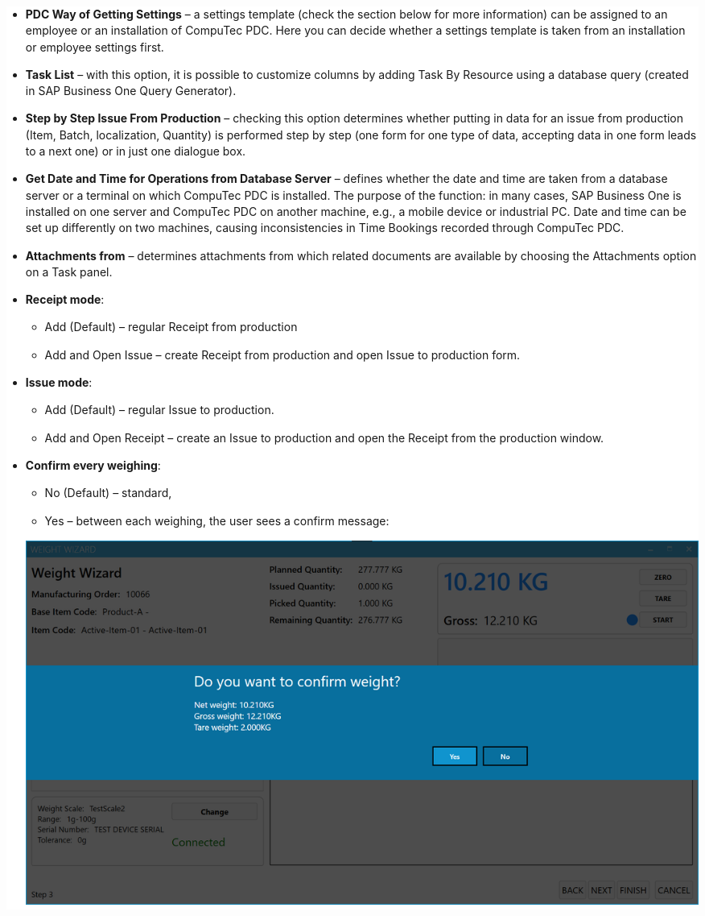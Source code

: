 - **PDC Way of Getting Settings** – a settings template (check the section below for more information) can be assigned to an employee or an installation of CompuTec PDC. Here you can decide whether a settings template is taken from an installation or employee settings first.

- **Task List** – with this option, it is possible to customize columns by adding Task By Resource using a database query (created in SAP Business One Query Generator).

- **Step by Step Issue From Production** – checking this option determines whether putting in data for an issue from production (Item, Batch, localization, Quantity) is performed step by step (one form for one type of data, accepting data in one form leads to a next one) or in just one dialogue box.

- **Get Date and Time for Operations from Database Server** – defines whether the date and time are taken from a database server or a terminal on which CompuTec PDC is installed. The purpose of the function: in many cases, SAP Business One is installed on one server and CompuTec PDC on another machine, e.g., a mobile device or industrial PC. Date and time can be set up differently on two machines, causing inconsistencies in Time Bookings recorded through CompuTec PDC.

- **Attachments from** – determines attachments from which related documents are available by choosing the Attachments option on a Task panel.

- **Receipt mode**:

  - Add (Default) – regular Receipt from production

  - Add and Open Issue – create Receipt from production and open Issue to production form.

- **Issue mode**:

  - Add (Default) – regular Issue to production.

  - Add and Open Receipt – create an Issue to production and open the Receipt from the production window.

- **Confirm every weighing**:

  - No (Default) – standard,

  - Yes – between each weighing, the user sees a confirm message:

  ![Weighting Message](./media/weighting-message.png)
